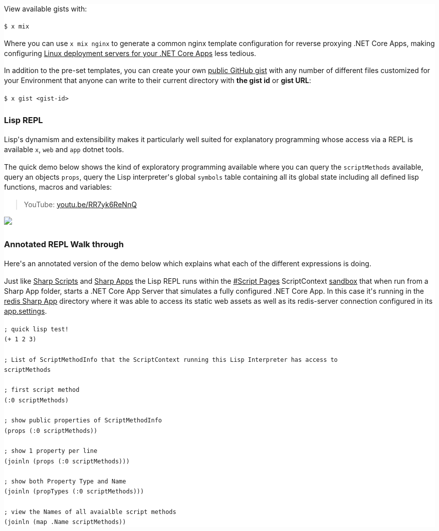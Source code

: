 View available gists with:

    $ x mix

Where you can use `x mix nginx` to generate a common nginx template configuration for reverse proxying .NET Core Apps, making configuring 
[Linux deployment servers for your .NET Core Apps](/netcore-deploy-rsync) less tedious. 

In addition to the pre-set templates, you can create your own [public GitHub gist](https://gist.github.com) with any number of different files customized 
for your Environment that anyone can write to their current directory with **the gist id** or **gist URL**:

    $ x gist <gist-id>

### Lisp REPL

Lisp's dynamism and extensibility makes it particularly well suited for explanatory programming whose access via a REPL is available 
`x`, `web` and `app` dotnet tools.

The quick demo below shows the kind of exploratory programming available where you can query the `scriptMethods` available, 
query an objects `props`, query the Lisp interpreter's global `symbols` table containing all its global state including all 
defined lisp functions, macros and variables:

> YouTube: [youtu.be/RR7yk6ReNnQ](https://youtu.be/RR7yk6ReNnQ)

[![](https://raw.githubusercontent.com/ServiceStack/docs/master/docs/images/sharpscript/web-lisp.gif)](https://youtu.be/RR7yk6ReNnQ)

### Annotated REPL Walk through

Here's an annotated version of the demo below which explains what each of the different expressions is doing.

Just like [Sharp Scripts](https://sharpscript.net/docs/sharp-scripts) and [Sharp Apps](https://sharpscript.net/docs/sharp-apps) the Lisp REPL runs within the 
[#Script Pages](https://sharpscript.net/docs/sharp-pages) ScriptContext [sandbox](https://sharpscript.net/docs/sandbox) that when run from a Sharp App folder, 
starts a .NET Core App Server that simulates a fully configured .NET Core App. 
In this case it's running in the [redis Sharp App](https://github.com/sharp-apps/redis) directory where it was able to access its static web assets
as well as its redis-server connection configured in its [app.settings](https://github.com/sharp-apps/redis/blob/master/app.settings).

```common-lisp
; quick lisp test!
(+ 1 2 3)

; List of ScriptMethodInfo that the ScriptContext running this Lisp Interpreter has access to
scriptMethods

; first script method
(:0 scriptMethods)

; show public properties of ScriptMethodInfo 
(props (:0 scriptMethods))

; show 1 property per line
(joinln (props (:0 scriptMethods)))

; show both Property Type and Name
(joinln (propTypes (:0 scriptMethods)))

; view the Names of all avaialble script methods
(joinln (map .Name scriptMethods))
```